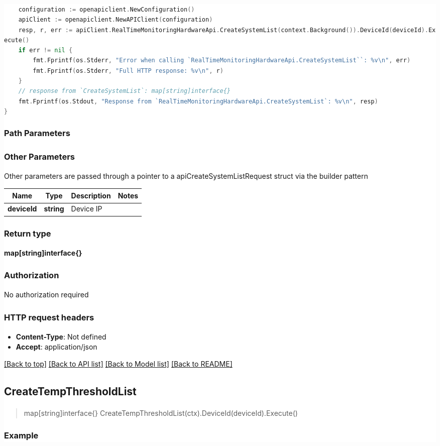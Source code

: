 ```go
    configuration := openapiclient.NewConfiguration()
    apiClient := openapiclient.NewAPIClient(configuration)
    resp, r, err := apiClient.RealTimeMonitoringHardwareApi.CreateSystemList(context.Background()).DeviceId(deviceId).Execute()
    if err != nil {
        fmt.Fprintf(os.Stderr, "Error when calling `RealTimeMonitoringHardwareApi.CreateSystemList``: %v\n", err)
        fmt.Fprintf(os.Stderr, "Full HTTP response: %v\n", r)
    }
    // response from `CreateSystemList`: map[string]interface{}
    fmt.Fprintf(os.Stdout, "Response from `RealTimeMonitoringHardwareApi.CreateSystemList`: %v\n", resp)
}
```

### Path Parameters



### Other Parameters

Other parameters are passed through a pointer to a apiCreateSystemListRequest struct via the builder pattern


Name | Type | Description  | Notes
------------- | ------------- | ------------- | -------------
 **deviceId** | **string** | Device IP | 

### Return type

**map[string]interface{}**

### Authorization

No authorization required

### HTTP request headers

- **Content-Type**: Not defined
- **Accept**: application/json

[[Back to top]](#) [[Back to API list]](../README.md#documentation-for-api-endpoints)
[[Back to Model list]](../README.md#documentation-for-models)
[[Back to README]](../README.md)


## CreateTempThresholdList

> map[string]interface{} CreateTempThresholdList(ctx).DeviceId(deviceId).Execute()





### Example
